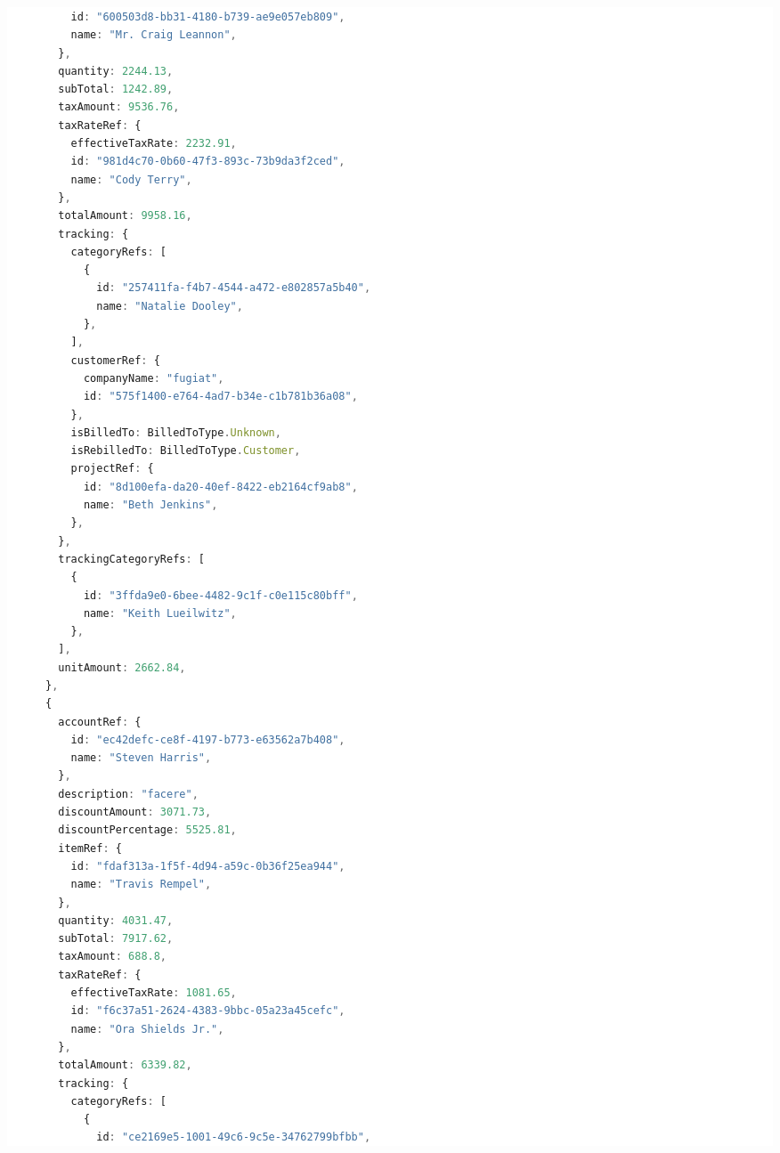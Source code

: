 ```typescript
          id: "600503d8-bb31-4180-b739-ae9e057eb809",
          name: "Mr. Craig Leannon",
        },
        quantity: 2244.13,
        subTotal: 1242.89,
        taxAmount: 9536.76,
        taxRateRef: {
          effectiveTaxRate: 2232.91,
          id: "981d4c70-0b60-47f3-893c-73b9da3f2ced",
          name: "Cody Terry",
        },
        totalAmount: 9958.16,
        tracking: {
          categoryRefs: [
            {
              id: "257411fa-f4b7-4544-a472-e802857a5b40",
              name: "Natalie Dooley",
            },
          ],
          customerRef: {
            companyName: "fugiat",
            id: "575f1400-e764-4ad7-b34e-c1b781b36a08",
          },
          isBilledTo: BilledToType.Unknown,
          isRebilledTo: BilledToType.Customer,
          projectRef: {
            id: "8d100efa-da20-40ef-8422-eb2164cf9ab8",
            name: "Beth Jenkins",
          },
        },
        trackingCategoryRefs: [
          {
            id: "3ffda9e0-6bee-4482-9c1f-c0e115c80bff",
            name: "Keith Lueilwitz",
          },
        ],
        unitAmount: 2662.84,
      },
      {
        accountRef: {
          id: "ec42defc-ce8f-4197-b773-e63562a7b408",
          name: "Steven Harris",
        },
        description: "facere",
        discountAmount: 3071.73,
        discountPercentage: 5525.81,
        itemRef: {
          id: "fdaf313a-1f5f-4d94-a59c-0b36f25ea944",
          name: "Travis Rempel",
        },
        quantity: 4031.47,
        subTotal: 7917.62,
        taxAmount: 688.8,
        taxRateRef: {
          effectiveTaxRate: 1081.65,
          id: "f6c37a51-2624-4383-9bbc-05a23a45cefc",
          name: "Ora Shields Jr.",
        },
        totalAmount: 6339.82,
        tracking: {
          categoryRefs: [
            {
              id: "ce2169e5-1001-49c6-9c5e-34762799bfbb",
```